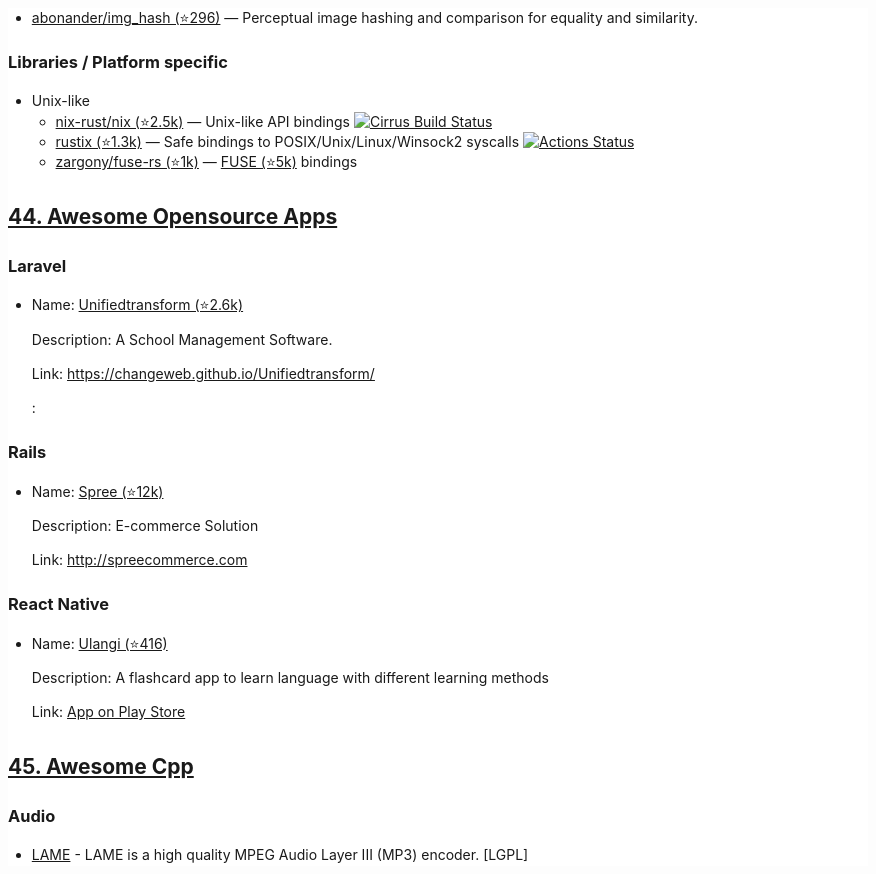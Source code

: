 *   [abonander/img\_hash (⭐296)](https://github.com/abonander/img_hash) — Perceptual image hashing and comparison for equality and similarity.

### Libraries / Platform specific

*   Unix-like
    *   [nix-rust/nix (⭐2.5k)](https://github.com/nix-rust/nix) — Unix-like API bindings [![Cirrus Build Status](https://api.cirrus-ci.com/github/nix-rust/nix.svg)](https://cirrus-ci.com/github/nix-rust/nix)
    *   [rustix (⭐1.3k)](https://github.com/bytecodealliance/rustix) — Safe bindings to POSIX/Unix/Linux/Winsock2 syscalls [![Actions Status](https://github.com/bytecodealliance/rustix/workflows/CI/badge.svg)](https://github.com/bytecodealliance/rustix/actions?query=workflow%3ACI)
    *   [zargony/fuse-rs (⭐1k)](https://github.com/zargony/fuse-rs) — [FUSE (⭐5k)](https://github.com/libfuse/libfuse) bindings

## [44. Awesome Opensource Apps](/content/unicodeveloper/awesome-opensource-apps/week/README.md)

### Laravel

- Name: [Unifiedtransform (⭐2.6k)](https://github.com/changeweb/Unifiedtransform)

  Description: A School Management Software.

  Link: <https://changeweb.github.io/Unifiedtransform/>

  : 



### Rails

- Name: [Spree (⭐12k)](https://github.com/spree/spree)

  Description: E-commerce Solution

  Link: <http://spreecommerce.com>



### React Native

- Name: [Ulangi (⭐416)](https://github.com/ulangi/ulangi)

  Description: A flashcard app to learn language with different learning methods

  Link: [App on Play Store](https://play.google.com/store/apps/details?id=com.ulangi)



## [45. Awesome Cpp](/content/fffaraz/awesome-cpp/week/README.md)

### Audio

*   [LAME](https://lame.sourceforge.io/using.php) - LAME is a high quality MPEG Audio Layer III (MP3) encoder. \[LGPL]
